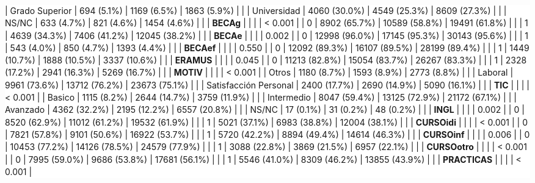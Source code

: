 | Grado Superior            |    694 (5.1%)    |   1169 (6.5%)   |   1863 (5.9%)   |          |
| Universidad               |   4060 (30.0%)   |  4549 (25.3%)   |  8609 (27.3%)   |          |
| NS/NC                     |    633 (4.7%)    |   821 (4.6%)    |   1454 (4.6%)   |          |
| **BECAg**                 |                  |                 |                 | \< 0.001 |
| 0                         |   8902 (65.7%)   |  10589 (58.8%)  |  19491 (61.8%)  |          |
| 1                         |   4639 (34.3%)   |  7406 (41.2%)   |  12045 (38.2%)  |          |
| **BECAe**                 |                  |                 |                 |    0.002 |
| 0                         |  12998 (96.0%)   |  17145 (95.3%)  |  30143 (95.6%)  |          |
| 1                         |    543 (4.0%)    |   850 (4.7%)    |   1393 (4.4%)   |          |
| **BECAef**                |                  |                 |                 |    0.550 |
| 0                         |  12092 (89.3%)   |  16107 (89.5%)  |  28199 (89.4%)  |          |
| 1                         |   1449 (10.7%)   |  1888 (10.5%)   |  3337 (10.6%)   |          |
| **ERAMUS**                |                  |                 |                 |    0.045 |
| 0                         |  11213 (82.8%)   |  15054 (83.7%)  |  26267 (83.3%)  |          |
| 1                         |   2328 (17.2%)   |  2941 (16.3%)   |  5269 (16.7%)   |          |
| **MOTIV**                 |                  |                 |                 | \< 0.001 |
| Otros                     |   1180 (8.7%)    |   1593 (8.9%)   |   2773 (8.8%)   |          |
| Laboral                   |   9961 (73.6%)   |  13712 (76.2%)  |  23673 (75.1%)  |          |
| Satisfacción Personal     |   2400 (17.7%)   |  2690 (14.9%)   |  5090 (16.1%)   |          |
| **TIC**                   |                  |                 |                 | \< 0.001 |
| Basico                    |   1115 (8.2%)    |  2644 (14.7%)   |  3759 (11.9%)   |          |
| Intermedio                |   8047 (59.4%)   |  13125 (72.9%)  |  21172 (67.1%)  |          |
| Avanzado                  |   4362 (32.2%)   |  2195 (12.2%)   |  6557 (20.8%)   |          |
| NS/NC                     |    17 (0.1%)     |    31 (0.2%)    |    48 (0.2%)    |          |
| **INGL**                  |                  |                 |                 |    0.002 |
| 0                         |   8520 (62.9%)   |  11012 (61.2%)  |  19532 (61.9%)  |          |
| 1                         |   5021 (37.1%)   |  6983 (38.8%)   |  12004 (38.1%)  |          |
| **CURSOidi**              |                  |                 |                 | \< 0.001 |
| 0                         |   7821 (57.8%)   |  9101 (50.6%)   |  16922 (53.7%)  |          |
| 1                         |   5720 (42.2%)   |  8894 (49.4%)   |  14614 (46.3%)  |          |
| **CURSOinf**              |                  |                 |                 |    0.006 |
| 0                         |  10453 (77.2%)   |  14126 (78.5%)  |  24579 (77.9%)  |          |
| 1                         |   3088 (22.8%)   |  3869 (21.5%)   |  6957 (22.1%)   |          |
| **CURSOotro**             |                  |                 |                 | \< 0.001 |
| 0                         |   7995 (59.0%)   |  9686 (53.8%)   |  17681 (56.1%)  |          |
| 1                         |   5546 (41.0%)   |  8309 (46.2%)   |  13855 (43.9%)  |          |
| **PRACTICAS**             |                  |                 |                 | \< 0.001 |